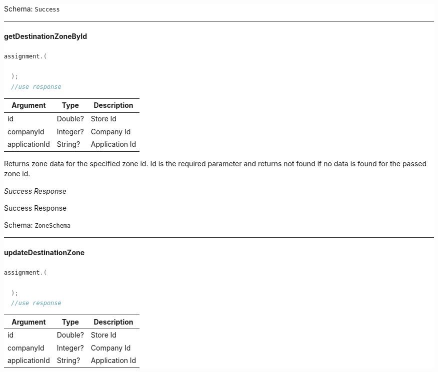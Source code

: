 
Schema: `Success`






---


#### getDestinationZoneById



```java
assignment.(
  
  );
  //use response
```

| Argument  |  Type  | Description |
| --------- | ----  | --- | 
| id | Double? | Store Id |   
| companyId | Integer? | Company Id |   
| applicationId | String? | Application Id |  



Returns zone data for the specified zone id. Id is the required parameter and returns
not found if no data is found for the passed zone id.


*Success Response*



Success Response


Schema: `ZoneSchema`






---


#### updateDestinationZone



```java
assignment.(
  
  );
  //use response
```

| Argument  |  Type  | Description |
| --------- | ----  | --- | 
| id | Double? | Store Id |   
| companyId | Integer? | Company Id |   
| applicationId | String? | Application Id |  
